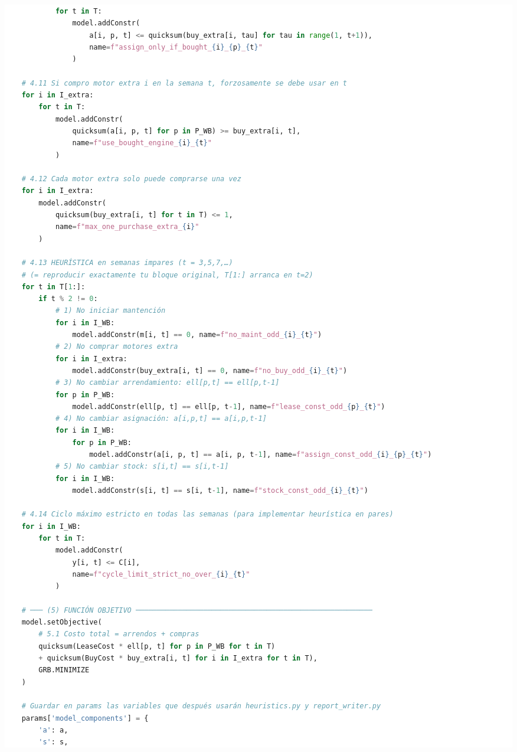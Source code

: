 ```python
            for t in T:
                model.addConstr(
                    a[i, p, t] <= quicksum(buy_extra[i, tau] for tau in range(1, t+1)),
                    name=f"assign_only_if_bought_{i}_{p}_{t}"
                )

    # 4.11 Si compro motor extra i en la semana t, forzosamente se debe usar en t
    for i in I_extra:
        for t in T:
            model.addConstr(
                quicksum(a[i, p, t] for p in P_WB) >= buy_extra[i, t],
                name=f"use_bought_engine_{i}_{t}"
            )

    # 4.12 Cada motor extra solo puede comprarse una vez
    for i in I_extra:
        model.addConstr(
            quicksum(buy_extra[i, t] for t in T) <= 1,
            name=f"max_one_purchase_extra_{i}"
        )

    # 4.13 HEURÍSTICA en semanas impares (t = 3,5,7,…)
    # (= reproducir exactamente tu bloque original, T[1:] arranca en t=2)
    for t in T[1:]:
        if t % 2 != 0:
            # 1) No iniciar mantención
            for i in I_WB:
                model.addConstr(m[i, t] == 0, name=f"no_maint_odd_{i}_{t}")
            # 2) No comprar motores extra
            for i in I_extra:
                model.addConstr(buy_extra[i, t] == 0, name=f"no_buy_odd_{i}_{t}")
            # 3) No cambiar arrendamiento: ell[p,t] == ell[p,t-1]
            for p in P_WB:
                model.addConstr(ell[p, t] == ell[p, t-1], name=f"lease_const_odd_{p}_{t}")
            # 4) No cambiar asignación: a[i,p,t] == a[i,p,t-1]
            for i in I_WB:
                for p in P_WB:
                    model.addConstr(a[i, p, t] == a[i, p, t-1], name=f"assign_const_odd_{i}_{p}_{t}")
            # 5) No cambiar stock: s[i,t] == s[i,t-1]
            for i in I_WB:
                model.addConstr(s[i, t] == s[i, t-1], name=f"stock_const_odd_{i}_{t}")

    # 4.14 Ciclo máximo estricto en todas las semanas (para implementar heurística en pares)
    for i in I_WB:
        for t in T:
            model.addConstr(
                y[i, t] <= C[i],
                name=f"cycle_limit_strict_no_over_{i}_{t}"
            )

    # ─── (5) FUNCIÓN OBJETIVO ────────────────────────────────────────────────────────
    model.setObjective(
        # 5.1 Costo total = arrendos + compras
        quicksum(LeaseCost * ell[p, t] for p in P_WB for t in T)
        + quicksum(BuyCost * buy_extra[i, t] for i in I_extra for t in T),
        GRB.MINIMIZE
    )

    # Guardar en params las variables que después usarán heuristics.py y report_writer.py
    params['model_components'] = {
        'a': a,
        's': s,
```